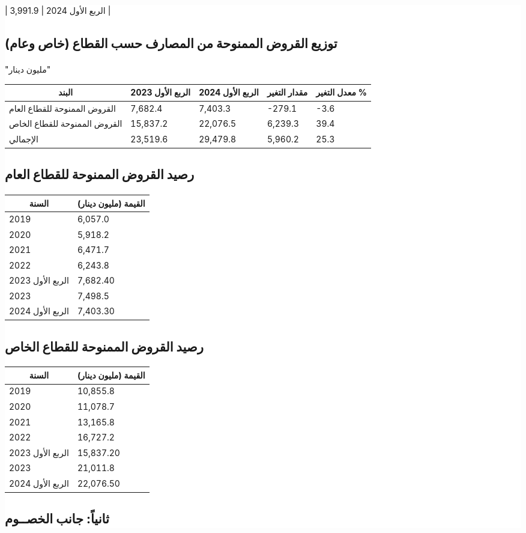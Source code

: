 | الربع الأول 2024 | 3,991.9              |

## توزيع القروض الممنوحة من المصارف حسب القطاع (خاص وعام)

"مليون دينار"

| البند                        | الربع الأول 2023 | الربع الأول 2024 | مقدار التغير | معدل التغير % |
| ---------------------------- | ---------------- | ---------------- | ------------ | ------------- |
| القروض الممنوحة للقطاع العام | 7,682.4          | 7,403.3          | -279.1       | -3.6          |
| القروض الممنوحة للقطاع الخاص | 15,837.2         | 22,076.5         | 6,239.3      | 39.4          |
| الإجمالي                     | 23,519.6         | 29,479.8         | 5,960.2      | 25.3          |

## رصيد القروض الممنوحة للقطاع العام

| السنة            | القيمة (مليون دينار) |
| ---------------- | -------------------- |
| 2019             | 6,057.0              |
| 2020             | 5,918.2              |
| 2021             | 6,471.7              |
| 2022             | 6,243.8              |
| الربع الأول 2023 | 7,682.40             |
| 2023             | 7,498.5              |
| الربع الأول 2024 | 7,403.30             |

## رصيد القروض الممنوحة للقطاع الخاص

| السنة            | القيمة (مليون دينار) |
| ---------------- | -------------------- |
| 2019             | 10,855.8             |
| 2020             | 11,078.7             |
| 2021             | 13,165.8             |
| 2022             | 16,727.2             |
| الربع الأول 2023 | 15,837.20            |
| 2023             | 21,011.8             |
| الربع الأول 2024 | 22,076.50            |

## ثانياً: جانب الخصــوم

